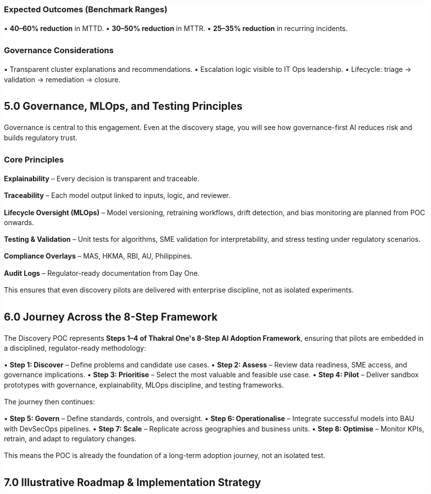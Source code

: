 ### Expected Outcomes (Benchmark Ranges)
• **40–60% reduction** in MTTD.
• **30–50% reduction** in MTTR.
• **25–35% reduction** in recurring incidents.

### Governance Considerations
• Transparent cluster explanations and recommendations.
• Escalation logic visible to IT Ops leadership.
• Lifecycle: triage → validation → remediation → closure.

## 5.0 Governance, MLOps, and Testing Principles

Governance is central to this engagement. Even at the discovery stage, you will see how governance-first AI reduces risk and builds regulatory trust.

### Core Principles

**Explainability** – Every decision is transparent and traceable.

**Traceability** – Each model output linked to inputs, logic, and reviewer.

**Lifecycle Oversight (MLOps)** – Model versioning, retraining workflows, drift detection, and bias monitoring are planned from POC onwards.

**Testing & Validation** – Unit tests for algorithms, SME validation for interpretability, and stress testing under regulatory scenarios.

**Compliance Overlays** – MAS, HKMA, RBI, AU, Philippines.

**Audit Logs** – Regulator-ready documentation from Day One.

This ensures that even discovery pilots are delivered with enterprise discipline, not as isolated experiments.

## 6.0 Journey Across the 8-Step Framework

The Discovery POC represents **Steps 1–4 of Thakral One's 8-Step AI Adoption Framework**, ensuring that pilots are embedded in a disciplined, regulator-ready methodology:

• **Step 1: Discover** – Define problems and candidate use cases.
• **Step 2: Assess** – Review data readiness, SME access, and governance implications.
• **Step 3: Prioritise** – Select the most valuable and feasible use case.
• **Step 4: Pilot** – Deliver sandbox prototypes with governance, explainability, MLOps discipline, and testing frameworks.

The journey then continues:

• **Step 5: Govern** – Define standards, controls, and oversight.
• **Step 6: Operationalise** – Integrate successful models into BAU with DevSecOps pipelines.
• **Step 7: Scale** – Replicate across geographies and business units.
• **Step 8: Optimise** – Monitor KPIs, retrain, and adapt to regulatory changes.

This means the POC is already the foundation of a long-term adoption journey, not an isolated test.

## 7.0 Illustrative Roadmap & Implementation Strategy
